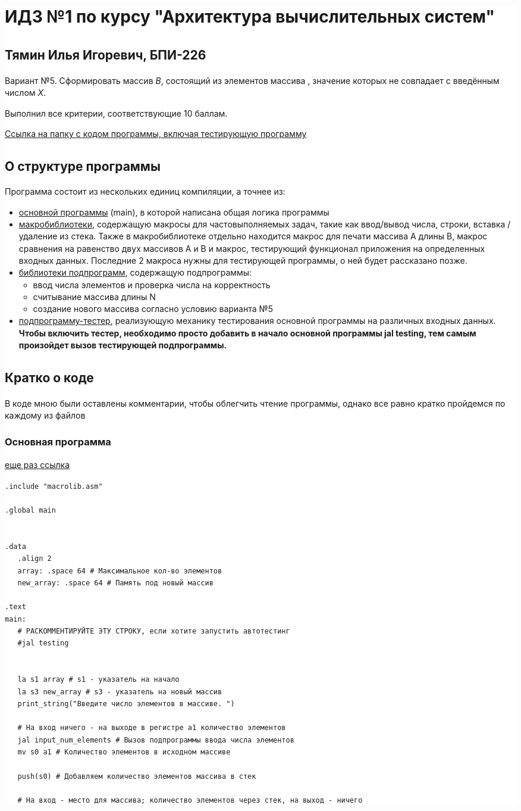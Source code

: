 # ИДЗ №1 по курсу "Архитектура вычислительных систем"
## Тямин Илья Игоревич, БПИ-226
Вариант №5. Сформировать массив $B$, состоящий из элементов массива , значение которых не совпадает с введённым числом $X$.

Выполнил все критерии, соответствующие 10 баллам. 

[Ссылка на папку с кодом программы, включая тестирующую программу](/code/)

## О структуре программы
Программа состоит из нескольких единиц компиляции, а точнее из:
- [основной программы](/code/program.asm) (main), в которой написана общая логика программы
- [макробиблиотеки](/code/macrolib.asm), содержащую макросы для частовыполняемых задач, такие как ввод/вывод числа, строки, вставка / удаление из стека. Также в макробиблиотеке отдельно находится макрос для печати массива A длины B, макрос сравнения на равенство двух массивов A и B и макрос, тестирующий функционал приложения на определенных входных данных. Последние 2 макроса нужны для тестирующей программы, о ней будет рассказано позже.
- [библиотеки подпрограмм](/code/subprogramms.asm), содержащую подпрограммы:
  - ввод числа элементов и проверка числа на корректность
  - считывание массива длины N
  - создание нового массива согласно условию варианта №5
- [подпрограмму-тестер](/code/tester.asm), реализующую механику тестирования основной программы на различных входных данных. \
 **Чтобы включить тестер, необходимо просто добавить в начало основной программы jal testing, тем самым произойдет вызов тестирующей подпрограммы.**

 ## Кратко о коде
 В коде мною были оставлены комментарии, чтобы облегчить чтение программы, однако все равно кратко пройдемся по каждому из файлов

 ### Основная программа
 [еще раз ссылка](/code/program.asm)
 ```assembly
 .include "macrolib.asm"

.global main


.data
	.align 2
	array: .space 64 # Максимальное кол-во элементов
	new_array: .space 64 # Память под новый массив

.text
main:
	# РАСКОММЕНТИРУЙТЕ ЭТУ СТРОКУ, если хотите запустить автотестинг
	#jal testing 
	
	
	la s1 array # s1 - указатель на начало
	la s3 new_array # s3 - указатель на новый массив
	print_string("Введите число элементов в массиве. ")
	
	# На вход ничего - на выходе в регистре a1 количество элементов
	jal input_num_elements # Вызов подпрограммы ввода числа элементов
	mv s0 a1 # Количество элементов в исходном массиве
	
	push(s0) # Добавляем количество элементов массива в стек

	# На вход - место для массива; количество элементов через стек, на выход - ничего
 ```